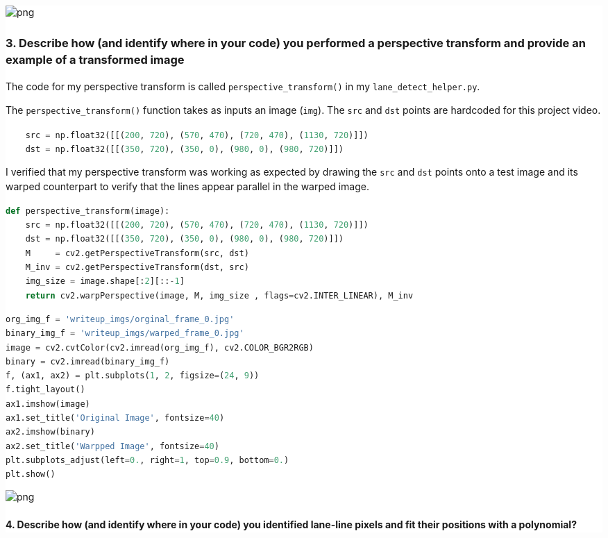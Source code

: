
![png](output_31_0.png)


### 3. Describe how (and identify where in your code) you performed a perspective transform and provide an example of a transformed image

The code for my perspective transform is called `perspective_transform()` in my `lane_detect_helper.py`.   

The `perspective_transform()` function takes as inputs an image (`img`). The `src` and `dst` points are hardcoded for this project video.

```python
    src = np.float32([[(200, 720), (570, 470), (720, 470), (1130, 720)]])
    dst = np.float32([[(350, 720), (350, 0), (980, 0), (980, 720)]])
```

I verified that my perspective transform was working as expected by drawing the `src` and `dst` points onto a test image and its warped counterpart to verify that the lines appear parallel in the warped image.



```python
def perspective_transform(image):
    src = np.float32([[(200, 720), (570, 470), (720, 470), (1130, 720)]])
    dst = np.float32([[(350, 720), (350, 0), (980, 0), (980, 720)]])
    M     = cv2.getPerspectiveTransform(src, dst)
    M_inv = cv2.getPerspectiveTransform(dst, src)
    img_size = image.shape[:2][::-1]
    return cv2.warpPerspective(image, M, img_size , flags=cv2.INTER_LINEAR), M_inv
```


```python
org_img_f = 'writeup_imgs/orginal_frame_0.jpg'
binary_img_f = 'writeup_imgs/warped_frame_0.jpg'
image = cv2.cvtColor(cv2.imread(org_img_f), cv2.COLOR_BGR2RGB) 
binary = cv2.imread(binary_img_f)
f, (ax1, ax2) = plt.subplots(1, 2, figsize=(24, 9))
f.tight_layout()
ax1.imshow(image)
ax1.set_title('Original Image', fontsize=40)
ax2.imshow(binary)
ax2.set_title('Warpped Image', fontsize=40)
plt.subplots_adjust(left=0., right=1, top=0.9, bottom=0.)
plt.show()
```


![png](output_35_0.png)


#### 4. Describe how (and identify where in your code) you identified lane-line pixels and fit their positions with a polynomial?
